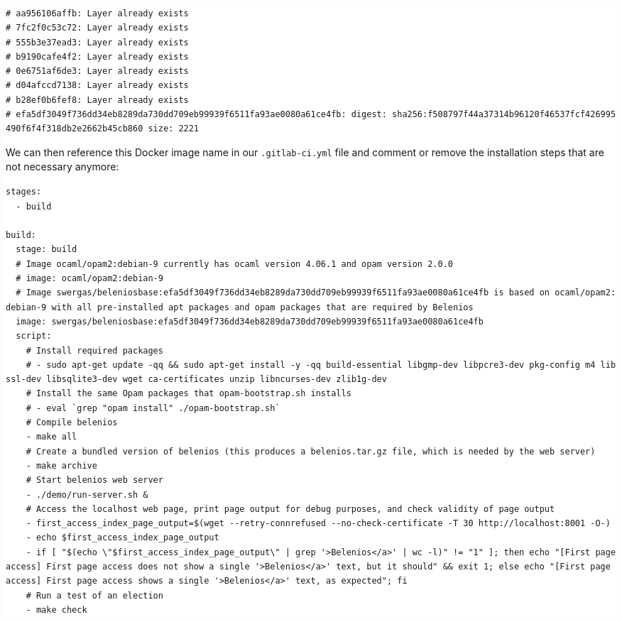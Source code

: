 ```
# aa956106affb: Layer already exists
# 7fc2f0c53c72: Layer already exists
# 555b3e37ead3: Layer already exists
# b9190cafe4f2: Layer already exists
# 0e6751af6de3: Layer already exists
# d04afccd7138: Layer already exists
# b28ef0b6fef8: Layer already exists
# efa5df3049f736dd34eb8289da730dd709eb99939f6511fa93ae0080a61ce4fb: digest: sha256:f508797f44a37314b96120f46537fcf426995490f6f4f318db2e2662b45cb860 size: 2221
```

We can then reference this Docker image name in our `.gitlab-ci.yml` file and comment or remove the installation steps that are not necessary anymore:

```
stages:
  - build

build:
  stage: build
  # Image ocaml/opam2:debian-9 currently has ocaml version 4.06.1 and opam version 2.0.0
  # image: ocaml/opam2:debian-9
  # Image swergas/beleniosbase:efa5df3049f736dd34eb8289da730dd709eb99939f6511fa93ae0080a61ce4fb is based on ocaml/opam2:debian-9 with all pre-installed apt packages and opam packages that are required by Belenios
  image: swergas/beleniosbase:efa5df3049f736dd34eb8289da730dd709eb99939f6511fa93ae0080a61ce4fb
  script:
    # Install required packages
    # - sudo apt-get update -qq && sudo apt-get install -y -qq build-essential libgmp-dev libpcre3-dev pkg-config m4 libssl-dev libsqlite3-dev wget ca-certificates unzip libncurses-dev zlib1g-dev
    # Install the same Opam packages that opam-bootstrap.sh installs
    # - eval `grep "opam install" ./opam-bootstrap.sh`
    # Compile belenios
    - make all
    # Create a bundled version of belenios (this produces a belenios.tar.gz file, which is needed by the web server)
    - make archive
    # Start belenios web server
    - ./demo/run-server.sh &
    # Access the localhost web page, print page output for debug purposes, and check validity of page output
    - first_access_index_page_output=$(wget --retry-connrefused --no-check-certificate -T 30 http://localhost:8001 -O-)
    - echo $first_access_index_page_output
    - if [ "$(echo \"$first_access_index_page_output\" | grep '>Belenios</a>' | wc -l)" != "1" ]; then echo "[First page access] First page access does not show a single '>Belenios</a>' text, but it should" && exit 1; else echo "[First page access] First page access shows a single '>Belenios</a>' text, as expected"; fi
    # Run a test of an election
    - make check
```

